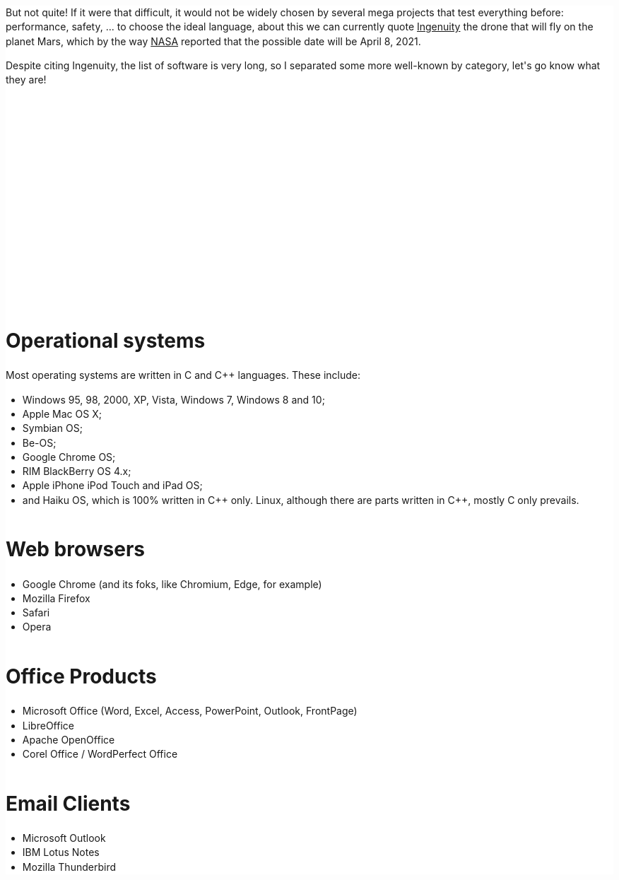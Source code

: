 But not quite! If it were that difficult, it would not be widely chosen by several mega projects that test everything before: performance, safety, ... to choose the ideal language, about this we can currently quote [Ingenuity](https://terminalroot.com.br/2021/02/repositorio-e-detalhes-do-software-escrito-em-cpp-do-drone-da-nasa-em-marte.html) the drone that will fly on the planet Mars, which by the way [NASA](https://www.nasa.gov/) reported that the possible date will be April 8, 2021.

Despite citing Ingenuity, the list of software is very long, so I separated some more well-known by category, let's go know what they are!


<script async src="//pagead2.googlesyndication.com/pagead/js/adsbygoogle.js"></script>
<ins class="adsbygoogle"
style="display:inline-block;width:336px;height:280px"
data-ad-client="ca-pub-2838251107855362"
data-ad-slot="5351066970"></ins>
<script>
(adsbygoogle = window.adsbygoogle || []).push({});
</script>

# Operational systems
Most operating systems are written in C and C++ languages. These include:
+ Windows 95, 98, 2000, XP, Vista, Windows 7, Windows 8 and 10;
+ Apple Mac OS X;
+ Symbian OS;
+ Be-OS;
+ Google Chrome OS;
+ RIM BlackBerry OS 4.x;
+ Apple iPhone iPod Touch and iPad OS;
+ and Haiku OS, which is 100% written in C++ only.
Linux, although there are parts written in C++, mostly C only prevails.

# Web browsers
+ Google Chrome (and its foks, like Chromium, Edge, for example)
+ Mozilla Firefox
+ Safari
+ Opera

# Office Products
+ Microsoft Office (Word, Excel, Access, PowerPoint, Outlook, FrontPage)
+ LibreOffice
+ Apache OpenOffice
+ Corel Office / WordPerfect Office

# Email Clients
+ Microsoft Outlook
+ IBM Lotus Notes
+ Mozilla Thunderbird
